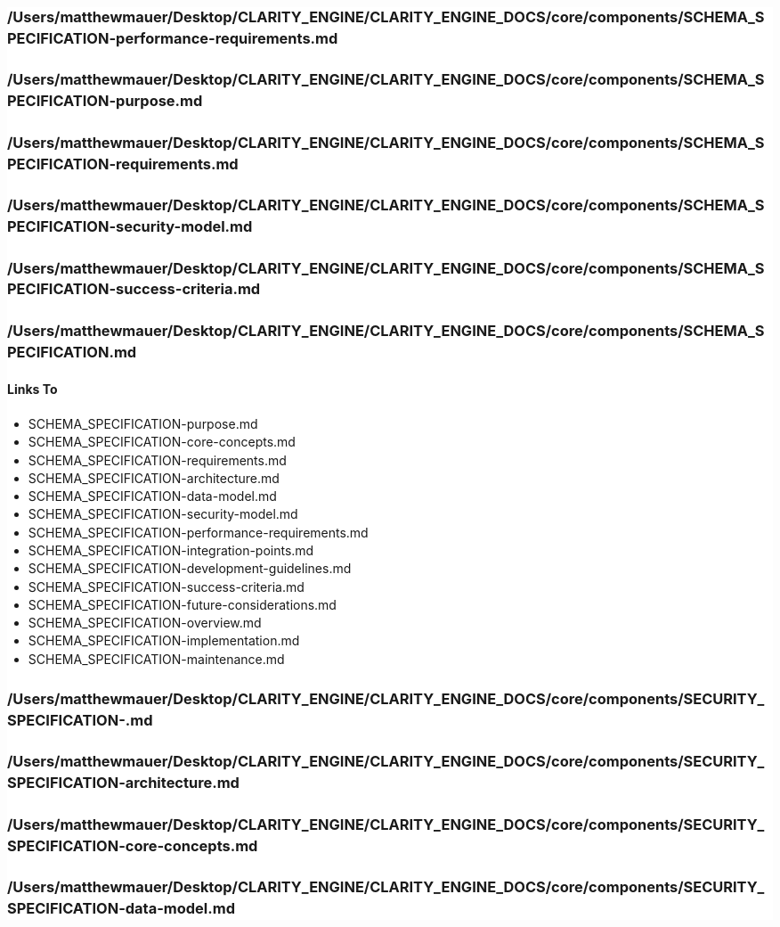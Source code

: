 ### /Users/matthewmauer/Desktop/CLARITY_ENGINE/CLARITY_ENGINE_DOCS/core/components/SCHEMA_SPECIFICATION-performance-requirements.md

### /Users/matthewmauer/Desktop/CLARITY_ENGINE/CLARITY_ENGINE_DOCS/core/components/SCHEMA_SPECIFICATION-purpose.md

### /Users/matthewmauer/Desktop/CLARITY_ENGINE/CLARITY_ENGINE_DOCS/core/components/SCHEMA_SPECIFICATION-requirements.md

### /Users/matthewmauer/Desktop/CLARITY_ENGINE/CLARITY_ENGINE_DOCS/core/components/SCHEMA_SPECIFICATION-security-model.md

### /Users/matthewmauer/Desktop/CLARITY_ENGINE/CLARITY_ENGINE_DOCS/core/components/SCHEMA_SPECIFICATION-success-criteria.md

### /Users/matthewmauer/Desktop/CLARITY_ENGINE/CLARITY_ENGINE_DOCS/core/components/SCHEMA_SPECIFICATION.md

#### Links To
- SCHEMA_SPECIFICATION-purpose.md
- SCHEMA_SPECIFICATION-core-concepts.md
- SCHEMA_SPECIFICATION-requirements.md
- SCHEMA_SPECIFICATION-architecture.md
- SCHEMA_SPECIFICATION-data-model.md
- SCHEMA_SPECIFICATION-security-model.md
- SCHEMA_SPECIFICATION-performance-requirements.md
- SCHEMA_SPECIFICATION-integration-points.md
- SCHEMA_SPECIFICATION-development-guidelines.md
- SCHEMA_SPECIFICATION-success-criteria.md
- SCHEMA_SPECIFICATION-future-considerations.md
- SCHEMA_SPECIFICATION-overview.md
- SCHEMA_SPECIFICATION-implementation.md
- SCHEMA_SPECIFICATION-maintenance.md

### /Users/matthewmauer/Desktop/CLARITY_ENGINE/CLARITY_ENGINE_DOCS/core/components/SECURITY_SPECIFICATION-.md

### /Users/matthewmauer/Desktop/CLARITY_ENGINE/CLARITY_ENGINE_DOCS/core/components/SECURITY_SPECIFICATION-architecture.md

### /Users/matthewmauer/Desktop/CLARITY_ENGINE/CLARITY_ENGINE_DOCS/core/components/SECURITY_SPECIFICATION-core-concepts.md

### /Users/matthewmauer/Desktop/CLARITY_ENGINE/CLARITY_ENGINE_DOCS/core/components/SECURITY_SPECIFICATION-data-model.md
